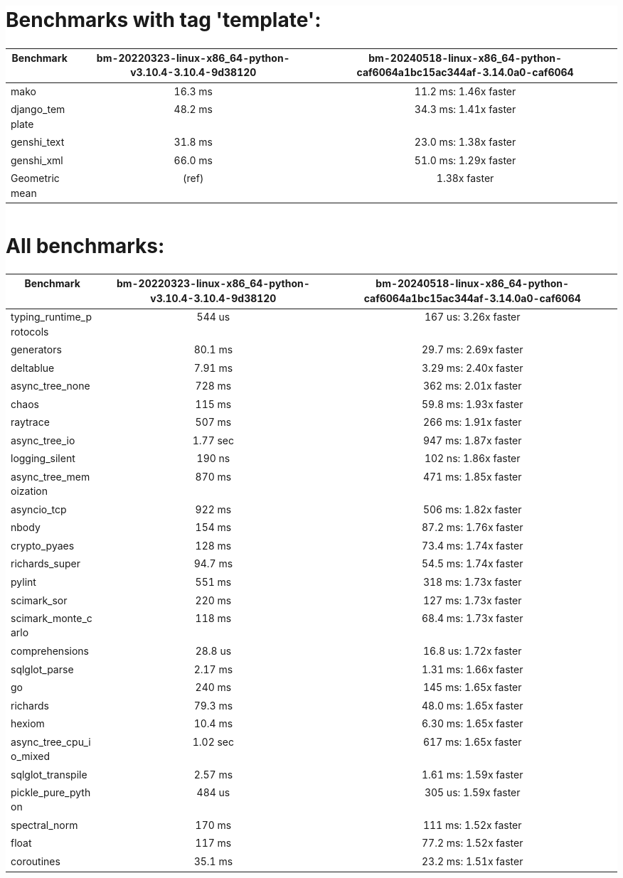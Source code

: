 Benchmarks with tag 'template':
===============================

| Benchmark       | bm-20220323-linux-x86_64-python-v3.10.4-3.10.4-9d38120 | bm-20240518-linux-x86_64-python-caf6064a1bc15ac344af-3.14.0a0-caf6064 |
|-----------------|:------------------------------------------------------:|:---------------------------------------------------------------------:|
| mako            | 16.3 ms                                                | 11.2 ms: 1.46x faster                                                 |
| django_template | 48.2 ms                                                | 34.3 ms: 1.41x faster                                                 |
| genshi_text     | 31.8 ms                                                | 23.0 ms: 1.38x faster                                                 |
| genshi_xml      | 66.0 ms                                                | 51.0 ms: 1.29x faster                                                 |
| Geometric mean  | (ref)                                                  | 1.38x faster                                                          |

All benchmarks:
===============

| Benchmark                | bm-20220323-linux-x86_64-python-v3.10.4-3.10.4-9d38120 | bm-20240518-linux-x86_64-python-caf6064a1bc15ac344af-3.14.0a0-caf6064 |
|--------------------------|:------------------------------------------------------:|:---------------------------------------------------------------------:|
| typing_runtime_protocols | 544 us                                                 | 167 us: 3.26x faster                                                  |
| generators               | 80.1 ms                                                | 29.7 ms: 2.69x faster                                                 |
| deltablue                | 7.91 ms                                                | 3.29 ms: 2.40x faster                                                 |
| async_tree_none          | 728 ms                                                 | 362 ms: 2.01x faster                                                  |
| chaos                    | 115 ms                                                 | 59.8 ms: 1.93x faster                                                 |
| raytrace                 | 507 ms                                                 | 266 ms: 1.91x faster                                                  |
| async_tree_io            | 1.77 sec                                               | 947 ms: 1.87x faster                                                  |
| logging_silent           | 190 ns                                                 | 102 ns: 1.86x faster                                                  |
| async_tree_memoization   | 870 ms                                                 | 471 ms: 1.85x faster                                                  |
| asyncio_tcp              | 922 ms                                                 | 506 ms: 1.82x faster                                                  |
| nbody                    | 154 ms                                                 | 87.2 ms: 1.76x faster                                                 |
| crypto_pyaes             | 128 ms                                                 | 73.4 ms: 1.74x faster                                                 |
| richards_super           | 94.7 ms                                                | 54.5 ms: 1.74x faster                                                 |
| pylint                   | 551 ms                                                 | 318 ms: 1.73x faster                                                  |
| scimark_sor              | 220 ms                                                 | 127 ms: 1.73x faster                                                  |
| scimark_monte_carlo      | 118 ms                                                 | 68.4 ms: 1.73x faster                                                 |
| comprehensions           | 28.8 us                                                | 16.8 us: 1.72x faster                                                 |
| sqlglot_parse            | 2.17 ms                                                | 1.31 ms: 1.66x faster                                                 |
| go                       | 240 ms                                                 | 145 ms: 1.65x faster                                                  |
| richards                 | 79.3 ms                                                | 48.0 ms: 1.65x faster                                                 |
| hexiom                   | 10.4 ms                                                | 6.30 ms: 1.65x faster                                                 |
| async_tree_cpu_io_mixed  | 1.02 sec                                               | 617 ms: 1.65x faster                                                  |
| sqlglot_transpile        | 2.57 ms                                                | 1.61 ms: 1.59x faster                                                 |
| pickle_pure_python       | 484 us                                                 | 305 us: 1.59x faster                                                  |
| spectral_norm            | 170 ms                                                 | 111 ms: 1.52x faster                                                  |
| float                    | 117 ms                                                 | 77.2 ms: 1.52x faster                                                 |
| coroutines               | 35.1 ms                                                | 23.2 ms: 1.51x faster                                                 |